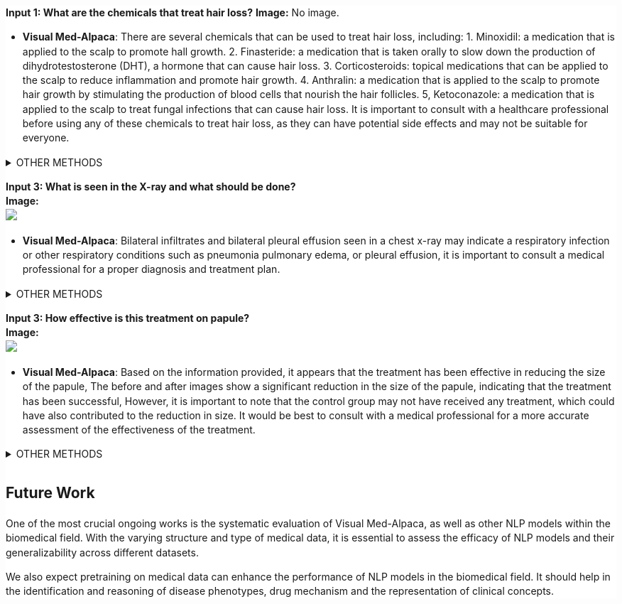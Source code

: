 **Input 1: What are the chemicals that treat hair loss?**
**Image:** No image.
  
*   **Visual Med-Alpaca**: There are several chemicals that can be used to treat hair loss, including: 1. Minoxidil: a medication that is applied to the scalp to promote hall growth. 2. Finasteride: a medication that is taken orally to slow down the production of dihydrotestosterone (DHT), a hormone that can cause hair loss. 3. Corticosteroids: topical medications that can be applied to the scalp to reduce inflammation and promote hair growth. 4. Anthralin: a medication that is applied to the scalp to promote hair growth by stimulating the production of blood cells that nourish the hair follicles. 5, Ketoconazole: a medication that is applied to the scalp to treat fungal infections that can cause hair loss. It is important to consult with a healthcare professional before using any of these chemicals to treat hair loss, as they can have potential side effects and may not be suitable for everyone.

<details><summary>OTHER METHODS</summary></details>

**Input 3: What is seen in the X-ray and what should be done?**  
**Image:**  
![](docs/files/radio.jpg)


*   **Visual Med-Alpaca**: Bilateral infiltrates and bilateral pleural effusion seen in a chest x-ray may indicate a respiratory infection or other respiratory conditions such as pneumonia pulmonary edema, or pleural effusion, it is important to consult a medical professional for a proper diagnosis and treatment plan.

<details><summary>OTHER METHODS</summary></details>


**Input 3: How effective is this treatment on papule?**  
**Image:**  
<img src="docs/files/bar.png"  width="50%">

  
*   **Visual Med-Alpaca**: Based on the information provided, it appears that the treatment has been effective in reducing the size of the papule, The before and after images show a significant reduction in the size of the papule, indicating that the treatment has been successful, However, it is important to note that the control group may not have received any treatment, which could have also contributed to the reduction in size. It would be best to consult with a medical professional for a more accurate assessment of the effectiveness of the treatment.

<details><summary>OTHER METHODS</summary></details>



## Future Work  
  
One of the most crucial ongoing works is the systematic evaluation of Visual Med-Alpaca, as well as other NLP models within the biomedical field. With the varying structure and type of medical data, it is essential to assess the efficacy of NLP models and their generalizability across different datasets.  
  
We also expect pretraining on medical data can enhance the performance of NLP models in the biomedical field. It should help in the identification and reasoning of disease phenotypes, drug mechanism and the representation of clinical concepts.  
  